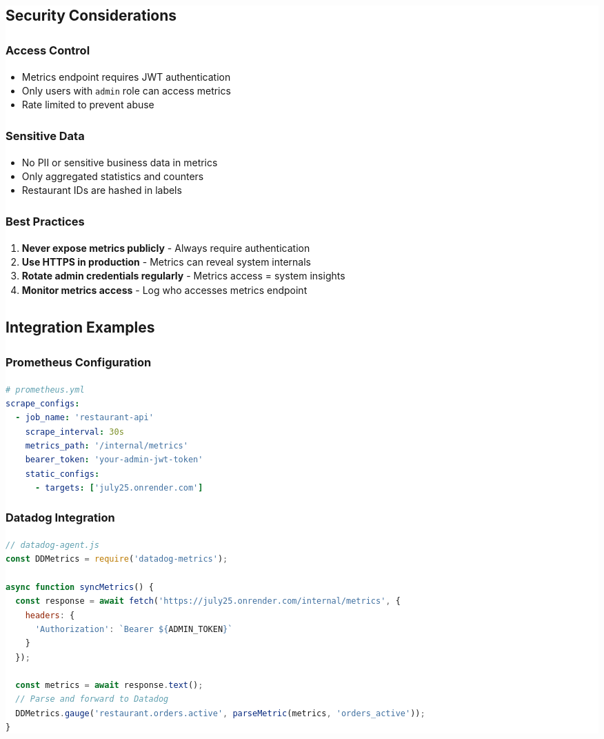 ## Security Considerations

### Access Control
- Metrics endpoint requires JWT authentication
- Only users with `admin` role can access metrics
- Rate limited to prevent abuse

### Sensitive Data
- No PII or sensitive business data in metrics
- Only aggregated statistics and counters
- Restaurant IDs are hashed in labels

### Best Practices
1. **Never expose metrics publicly** - Always require authentication
2. **Use HTTPS in production** - Metrics can reveal system internals
3. **Rotate admin credentials regularly** - Metrics access = system insights
4. **Monitor metrics access** - Log who accesses metrics endpoint

## Integration Examples

### Prometheus Configuration

```yaml
# prometheus.yml
scrape_configs:
  - job_name: 'restaurant-api'
    scrape_interval: 30s
    metrics_path: '/internal/metrics'
    bearer_token: 'your-admin-jwt-token'
    static_configs:
      - targets: ['july25.onrender.com']
```

### Datadog Integration

```javascript
// datadog-agent.js
const DDMetrics = require('datadog-metrics');

async function syncMetrics() {
  const response = await fetch('https://july25.onrender.com/internal/metrics', {
    headers: {
      'Authorization': `Bearer ${ADMIN_TOKEN}`
    }
  });
  
  const metrics = await response.text();
  // Parse and forward to Datadog
  DDMetrics.gauge('restaurant.orders.active', parseMetric(metrics, 'orders_active'));
}
```
